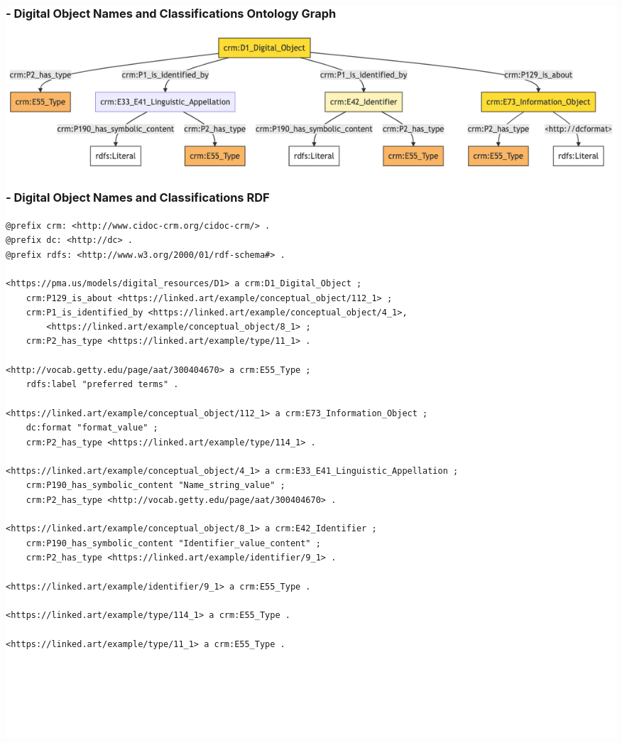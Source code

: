 
### - Digital Object Names and Classifications **Ontology Graph**
![Screenshot](img/nc_digital.png)

### - Digital Object Names and Classifications **RDF**

```
@prefix crm: <http://www.cidoc-crm.org/cidoc-crm/> .
@prefix dc: <http://dc> .
@prefix rdfs: <http://www.w3.org/2000/01/rdf-schema#> .

<https://pma.us/models/digital_resources/D1> a crm:D1_Digital_Object ;
    crm:P129_is_about <https://linked.art/example/conceptual_object/112_1> ;
    crm:P1_is_identified_by <https://linked.art/example/conceptual_object/4_1>,
        <https://linked.art/example/conceptual_object/8_1> ;
    crm:P2_has_type <https://linked.art/example/type/11_1> .

<http://vocab.getty.edu/page/aat/300404670> a crm:E55_Type ;
    rdfs:label "preferred terms" .

<https://linked.art/example/conceptual_object/112_1> a crm:E73_Information_Object ;
    dc:format "format_value" ;
    crm:P2_has_type <https://linked.art/example/type/114_1> .

<https://linked.art/example/conceptual_object/4_1> a crm:E33_E41_Linguistic_Appellation ;
    crm:P190_has_symbolic_content "Name_string_value" ;
    crm:P2_has_type <http://vocab.getty.edu/page/aat/300404670> .

<https://linked.art/example/conceptual_object/8_1> a crm:E42_Identifier ;
    crm:P190_has_symbolic_content "Identifier_value_content" ;
    crm:P2_has_type <https://linked.art/example/identifier/9_1> .

<https://linked.art/example/identifier/9_1> a crm:E55_Type .

<https://linked.art/example/type/114_1> a crm:E55_Type .

<https://linked.art/example/type/11_1> a crm:E55_Type .


                


                
```
